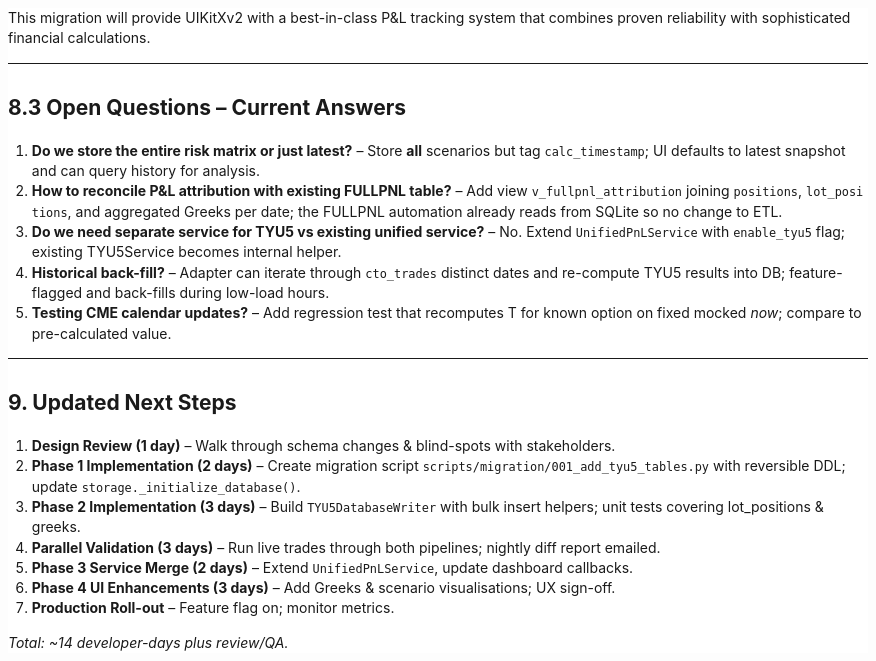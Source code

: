 This migration will provide UIKitXv2 with a best-in-class P&L tracking system that combines proven reliability with sophisticated financial calculations. 

---

## 8.3 Open Questions – Current Answers

1. **Do we store the entire risk matrix or just latest?**  – Store **all** scenarios but tag `calc_timestamp`; UI defaults to latest snapshot and can query history for analysis.
2. **How to reconcile P&L attribution with existing FULLPNL table?** – Add view `v_fullpnl_attribution` joining `positions`, `lot_positions`, and aggregated Greeks per date; the FULLPNL automation already reads from SQLite so no change to ETL.
3. **Do we need separate service for TYU5 vs existing unified service?** – No.  Extend `UnifiedPnLService` with `enable_tyu5` flag; existing TYU5Service becomes internal helper.
4. **Historical back-fill?** – Adapter can iterate through `cto_trades` distinct dates and re-compute TYU5 results into DB; feature-flagged and back-fills during low-load hours.
5. **Testing CME calendar updates?** – Add regression test that recomputes T for known option on fixed mocked *now*; compare to pre-calculated value.

---

## 9. Updated Next Steps

1. **Design Review (1 day)** – Walk through schema changes & blind-spots with stakeholders.
2. **Phase 1 Implementation (2 days)** – Create migration script `scripts/migration/001_add_tyu5_tables.py` with reversible DDL; update `storage._initialize_database()`.
3. **Phase 2 Implementation (3 days)** – Build `TYU5DatabaseWriter` with bulk insert helpers; unit tests covering lot_positions & greeks.
4. **Parallel Validation (3 days)** – Run live trades through both pipelines; nightly diff report emailed.
5. **Phase 3 Service Merge (2 days)** – Extend `UnifiedPnLService`, update dashboard callbacks.
6. **Phase 4 UI Enhancements (3 days)** – Add Greeks & scenario visualisations; UX sign-off.
7. **Production Roll-out** – Feature flag on; monitor metrics.

_Total:  ~14 developer-days plus review/QA._ 